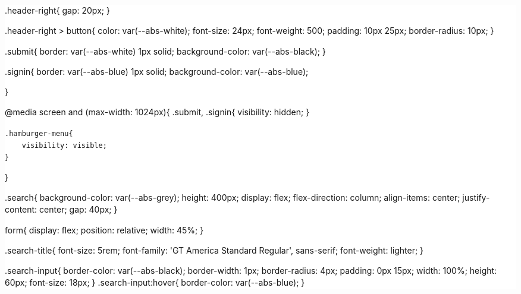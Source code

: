 .header-right{
    gap: 20px;
}

.header-right > button{
    color: var(--abs-white);
    font-size: 24px;
    font-weight: 500;
    padding: 10px 25px;
    border-radius: 10px;
}

.submit{
    border: var(--abs-white) 1px solid;
    background-color: var(--abs-black);
}

.signin{
    border: var(--abs-blue) 1px solid;
    background-color: var(--abs-blue);

}

@media screen and (max-width: 1024px){
    .submit, .signin{
        visibility: hidden;
    }

    .hamburger-menu{
        visibility: visible;
    }
}

.search{
    background-color: var(--abs-grey);
    height: 400px;
    display: flex;
    flex-direction: column;
    align-items: center;
    justify-content: center;
    gap: 40px;
}

form{
    display: flex;
    position: relative;
    width: 45%;
}

.search-title{
    font-size: 5rem;
    font-family: 'GT America Standard Regular', sans-serif;
    font-weight: lighter;
}

.search-input{
    border-color: var(--abs-black);
    border-width: 1px;
    border-radius: 4px;
    padding: 0px 15px;
    width: 100%;
    height: 60px;
    font-size: 18px;
}
.search-input:hover{
    border-color: var(--abs-blue);
}
